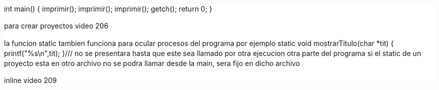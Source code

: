 
int main()
{
    imprimir();
    imprimir();
    imprimir();
    getch();
    return 0;
}

para crear proyectos video 206

la funcion static tambien funciona para ocular procesos del programa por ejemplo static void mostrarTitulo(char *tit)
{
    printf("%s\n",tit);
}/// no se presentara hasta que este sea llamado por otra ejecucion otra parte del programa 
si el static de un proyecto esta en otro archivo no se podra llamar desde la main, sera fijo en dicho archivo

inline video 209
